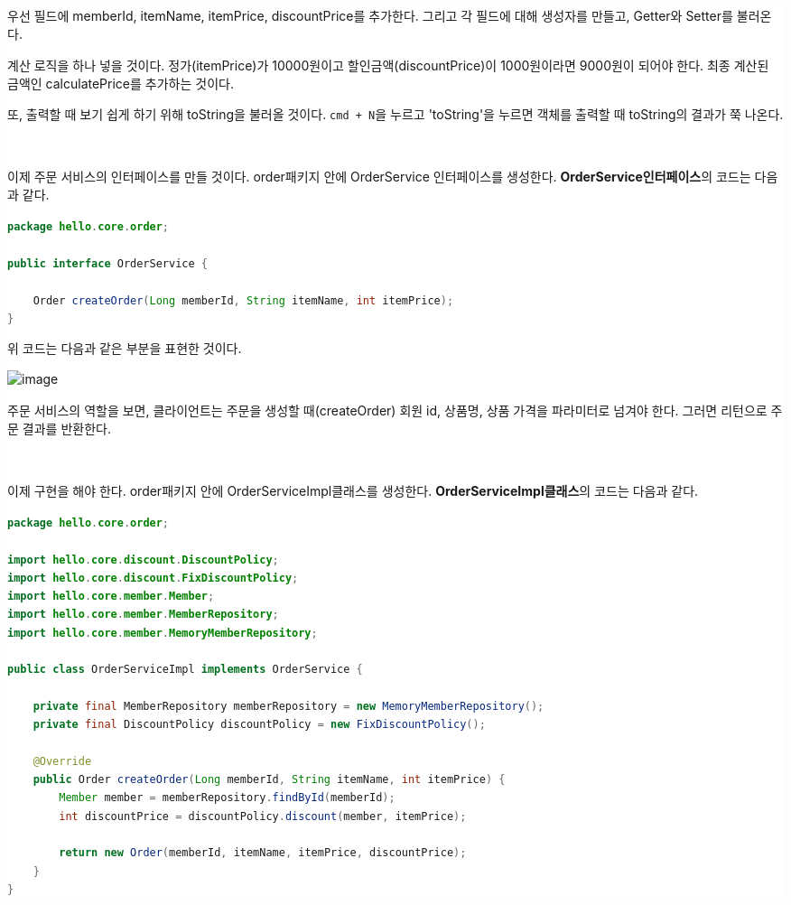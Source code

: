 
우선 필드에 memberId, itemName, itemPrice, discountPrice를 추가한다. 그리고 각 필드에 대해 생성자를 만들고, Getter와 Setter를 불러온다.

계산 로직을 하나 넣을 것이다. 정가(itemPrice)가 10000원이고 할인금액(discountPrice)이 1000원이라면 9000원이 되어야 한다. 최종 계산된 금액인 calculatePrice를 추가하는 것이다.

또, 출력할 때 보기 쉽게 하기 위해 toString을 불러올 것이다. ```cmd + N```을 누르고 'toString'을 누르면 객체를 출력할 때 toString의 결과가 쭉 나온다.

<br>

이제 주문 서비스의 인터페이스를 만들 것이다. order패키지 안에 OrderService 인터페이스를 생성한다. <b>OrderService인터페이스</b>의 코드는 다음과 같다.

```java
package hello.core.order;

public interface OrderService {

    Order createOrder(Long memberId, String itemName, int itemPrice);
}
```

위 코드는 다음과 같은 부분을 표현한 것이다.

<img width="936" alt="image" src="https://github.com/johnkdk609/johnkdk609.github.io/assets/88493727/e0a87839-eb50-441c-9185-707baea62dd8">

주문 서비스의 역할을 보면, 클라이언트는 주문을 생성할 때(createOrder) 회원 id, 상품명, 상품 가격을 파라미터로 넘겨야 한다. 그러면 리턴으로 주문 결과를 반환한다.

<br>

이제 구현을 해야 한다. order패키지 안에 OrderServiceImpl클래스를 생성한다. <b>OrderServiceImpl클래스</b>의 코드는 다음과 같다.

```java
package hello.core.order;

import hello.core.discount.DiscountPolicy;
import hello.core.discount.FixDiscountPolicy;
import hello.core.member.Member;
import hello.core.member.MemberRepository;
import hello.core.member.MemoryMemberRepository;

public class OrderServiceImpl implements OrderService {

    private final MemberRepository memberRepository = new MemoryMemberRepository();
    private final DiscountPolicy discountPolicy = new FixDiscountPolicy();

    @Override
    public Order createOrder(Long memberId, String itemName, int itemPrice) {
        Member member = memberRepository.findById(memberId);
        int discountPrice = discountPolicy.discount(member, itemPrice);

        return new Order(memberId, itemName, itemPrice, discountPrice);
    }
}
```
